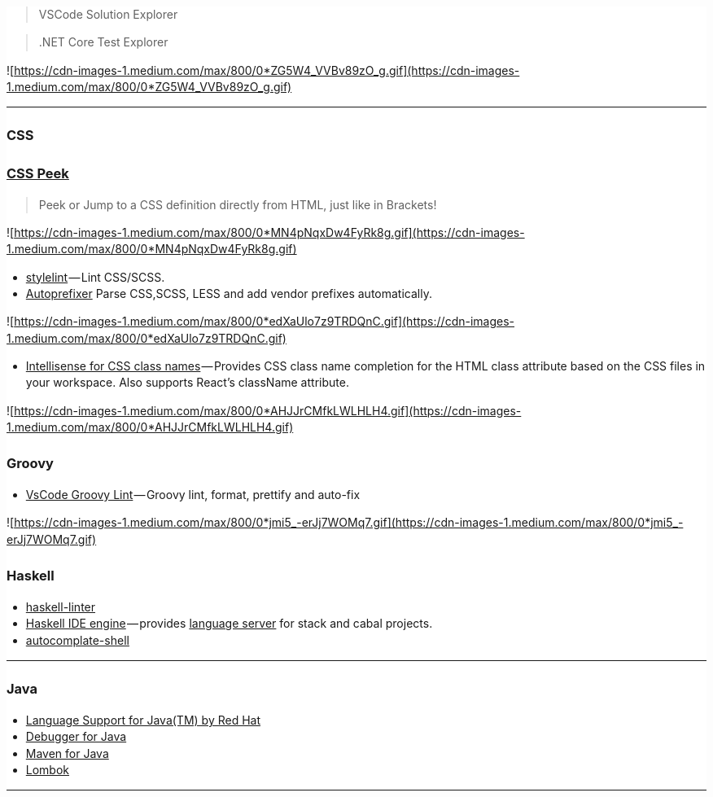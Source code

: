 > VSCode Solution Explorer

> .NET Core Test Explorer

![https://cdn-images-1.medium.com/max/800/0*ZG5W4_VVBv89zO_g.gif](https://cdn-images-1.medium.com/max/800/0*ZG5W4_VVBv89zO_g.gif)

---

### CSS

### [CSS Peek](https://marketplace.visualstudio.com/items?itemName=pranaygp.vscode-css-peek)

> Peek or Jump to a CSS definition directly from HTML, just like in Brackets!

![https://cdn-images-1.medium.com/max/800/0*MN4pNqxDw4FyRk8g.gif](https://cdn-images-1.medium.com/max/800/0*MN4pNqxDw4FyRk8g.gif)

- [stylelint](https://marketplace.visualstudio.com/items?itemName=stylelint.vscode-stylelint) — Lint CSS/SCSS.
- [Autoprefixer](https://marketplace.visualstudio.com/items?itemName=mrmlnc.vscode-autoprefixer) Parse CSS,SCSS, LESS and add vendor prefixes automatically.

![https://cdn-images-1.medium.com/max/800/0*edXaUlo7z9TRDQnC.gif](https://cdn-images-1.medium.com/max/800/0*edXaUlo7z9TRDQnC.gif)

- [Intellisense for CSS class names](https://marketplace.visualstudio.com/items?itemName=Zignd.html-css-class-completion) — Provides CSS class name completion for the HTML class attribute based on the CSS files in your workspace. Also supports React’s className attribute.

![https://cdn-images-1.medium.com/max/800/0*AHJJrCMfkLWLHLH4.gif](https://cdn-images-1.medium.com/max/800/0*AHJJrCMfkLWLHLH4.gif)

### Groovy

- [VsCode Groovy Lint](https://marketplace.visualstudio.com/items?itemName=NicolasVuillamy.vscode-groovy-lint) — Groovy lint, format, prettify and auto-fix

![https://cdn-images-1.medium.com/max/800/0*jmi5_-erJj7WOMq7.gif](https://cdn-images-1.medium.com/max/800/0*jmi5_-erJj7WOMq7.gif)

### Haskell

- [haskell-linter](https://marketplace.visualstudio.com/items?itemName=hoovercj.haskell-linter)
- [Haskell IDE engine](https://marketplace.visualstudio.com/items?itemName=alanz.vscode-hie-server) — provides [language server](https://github.com/haskell/haskell-ide-engine) for stack and cabal projects.
- [autocomplate-shell](https://marketplace.visualstudio.com/items?itemName=truman.autocomplate-shell)

---

### Java

- [Language Support for Java(TM) by Red Hat](https://marketplace.visualstudio.com/items?itemName=redhat.java)
- [Debugger for Java](https://marketplace.visualstudio.com/items?itemName=vscjava.vscode-java-debug)
- [Maven for Java](https://marketplace.visualstudio.com/items?itemName=vscjava.vscode-maven)
- [Lombok](https://marketplace.visualstudio.com/items?itemName=GabrielBB.vscode-lombok)

---
